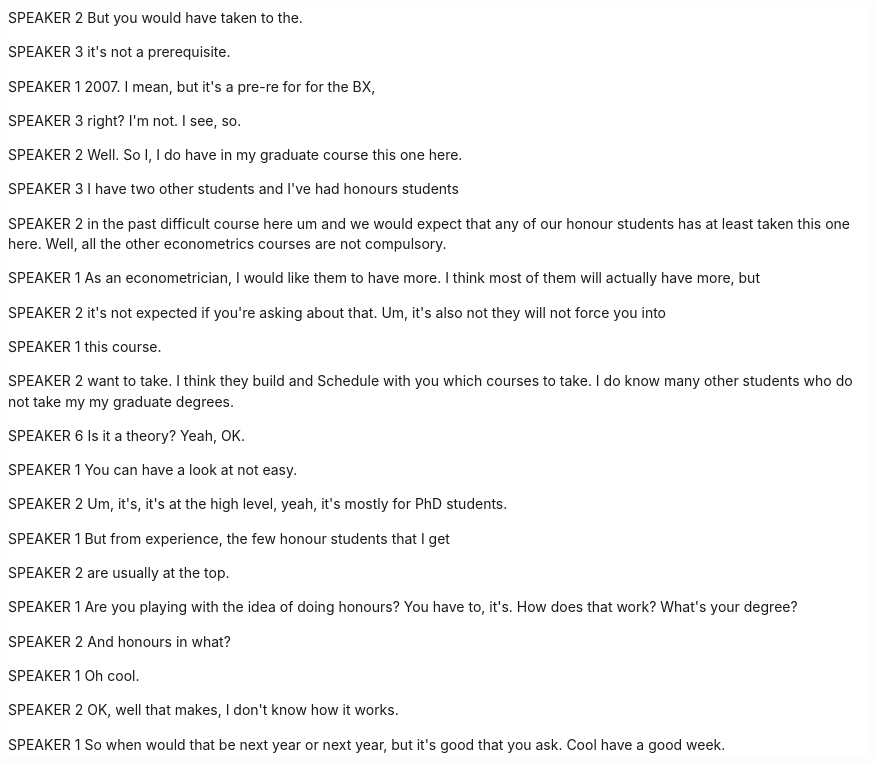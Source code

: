 SPEAKER 2
But you would have taken to the.

SPEAKER 3
it's not a prerequisite.

SPEAKER 1
2007. I mean, but it's a pre-re for for the BX,

SPEAKER 3
right? I'm not. I see, so.

SPEAKER 2
Well. So I, I do have in my graduate course this one here.

SPEAKER 3
I have two other students and I've had honours students

SPEAKER 2
in the past difficult course here um and we would expect that any of our honour students has at least taken this one here. Well, all the other econometrics courses are not compulsory.

SPEAKER 1
As an econometrician, I would like them to have more. I think most of them will actually have more, but

SPEAKER 2
it's not expected if you're asking about that. Um, it's also not they will not force you into

SPEAKER 1
this course.

SPEAKER 2
want to take. I think they build and Schedule with you which courses to take. I do know many other students who do not take my my graduate degrees.

SPEAKER 6
Is it a theory? Yeah, OK.

SPEAKER 1
You can have a look at not easy.

SPEAKER 2
Um, it's, it's at the high level, yeah, it's mostly for PhD students.

SPEAKER 1
But from experience, the few honour students that I get

SPEAKER 2
are usually at the top.

SPEAKER 1
Are you playing with the idea of doing honours? You have to, it's. How does that work? What's your degree?

SPEAKER 2
And honours in what?

SPEAKER 1
Oh cool.

SPEAKER 2
OK, well that makes, I don't know how it works.

SPEAKER 1
So when would that be next year or next year, but it's good that you ask. Cool have a good week.
